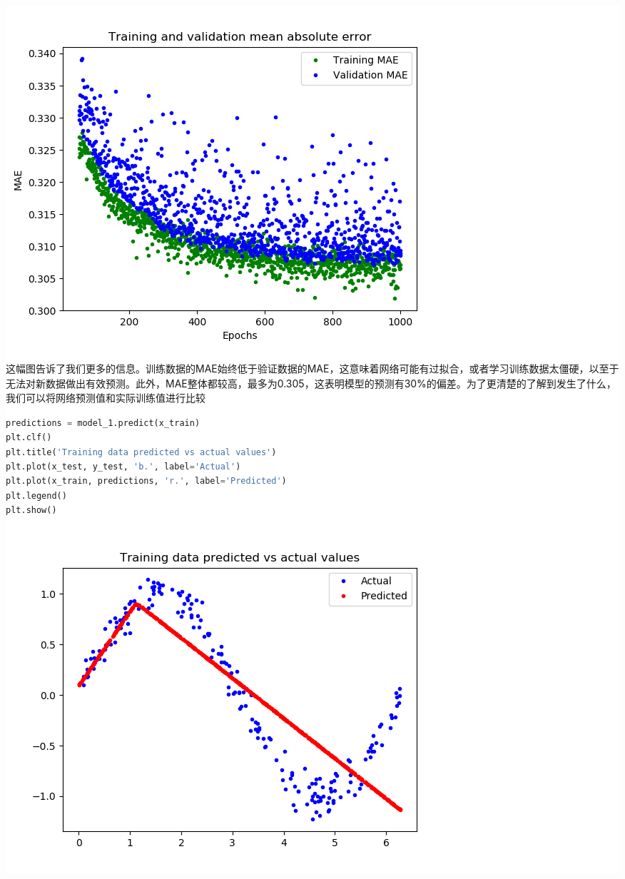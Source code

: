 ![](TFLite-Micro-Hello-World/images/06.png)

这幅图告诉了我们更多的信息。训练数据的MAE始终低于验证数据的MAE，这意味着网络可能有过拟合，或者学习训练数据太僵硬，以至于无法对新数据做出有效预测。此外，MAE整体都较高，最多为0.305，这表明模型的预测有30%的偏差。为了更清楚的了解到发生了什么，我们可以将网络预测值和实际训练值进行比较

```python
predictions = model_1.predict(x_train)
plt.clf()
plt.title('Training data predicted vs actual values')
plt.plot(x_test, y_test, 'b.', label='Actual')
plt.plot(x_train, predictions, 'r.', label='Predicted')
plt.legend()
plt.show()
```

![](TFLite-Micro-Hello-World/images/07.png)
